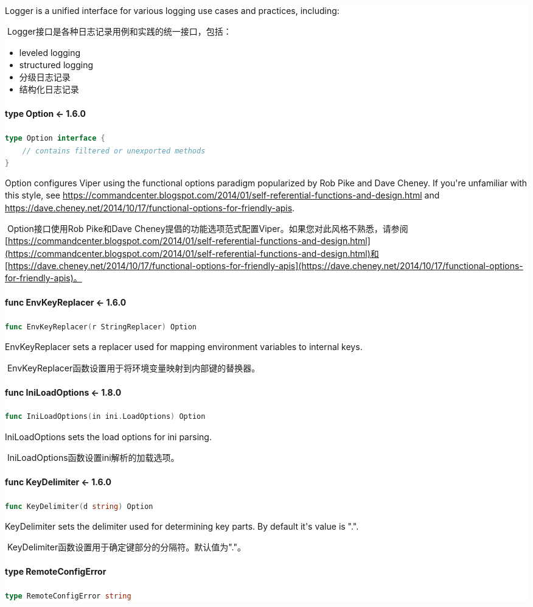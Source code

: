 Logger is a unified interface for various logging use cases and practices, including:

​	Logger接口是各种日志记录用例和实践的统一接口，包括： 

- leveled logging
- structured logging
- 分级日志记录
- 结构化日志记录

#### type Option <- 1.6.0

``` go
type Option interface {
	// contains filtered or unexported methods
}
```

Option configures Viper using the functional options paradigm popularized by Rob Pike and Dave Cheney. If you're unfamiliar with this style, see https://commandcenter.blogspot.com/2014/01/self-referential-functions-and-design.html and https://dave.cheney.net/2014/10/17/functional-options-for-friendly-apis.

​	Option接口使用Rob Pike和Dave Cheney提倡的功能选项范式配置Viper。如果您对此风格不熟悉，请参阅[https://commandcenter.blogspot.com/2014/01/self-referential-functions-and-design.html](https://commandcenter.blogspot.com/2014/01/self-referential-functions-and-design.html)和[https://dave.cheney.net/2014/10/17/functional-options-for-friendly-apis](https://dave.cheney.net/2014/10/17/functional-options-for-friendly-apis)。

#### func EnvKeyReplacer <- 1.6.0

``` go
func EnvKeyReplacer(r StringReplacer) Option
```

EnvKeyReplacer sets a replacer used for mapping environment variables to internal keys.

​	EnvKeyReplacer函数设置用于将环境变量映射到内部键的替换器。

#### func IniLoadOptions <- 1.8.0

``` go
func IniLoadOptions(in ini.LoadOptions) Option
```

IniLoadOptions sets the load options for ini parsing.

​	IniLoadOptions函数设置ini解析的加载选项。

#### func KeyDelimiter <- 1.6.0

``` go
func KeyDelimiter(d string) Option
```

KeyDelimiter sets the delimiter used for determining key parts. By default it's value is ".".

​	KeyDelimiter函数设置用于确定键部分的分隔符。默认值为"."。

#### type RemoteConfigError 

``` go
type RemoteConfigError string
```
